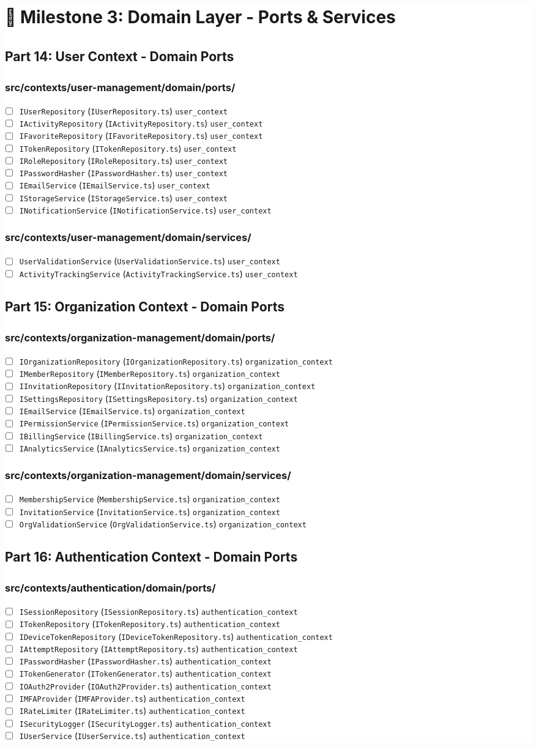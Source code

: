 # 🎯 Milestone 3: Domain Layer - Ports & Services

## Part 14: User Context - Domain Ports
### src/contexts/user-management/domain/ports/
- [ ] `IUserRepository` (`IUserRepository.ts`) `user_context`
- [ ] `IActivityRepository` (`IActivityRepository.ts`) `user_context`
- [ ] `IFavoriteRepository` (`IFavoriteRepository.ts`) `user_context`
- [ ] `ITokenRepository` (`ITokenRepository.ts`) `user_context`
- [ ] `IRoleRepository` (`IRoleRepository.ts`) `user_context`
- [ ] `IPasswordHasher` (`IPasswordHasher.ts`) `user_context`
- [ ] `IEmailService` (`IEmailService.ts`) `user_context`
- [ ] `IStorageService` (`IStorageService.ts`) `user_context`
- [ ] `INotificationService` (`INotificationService.ts`) `user_context`

### src/contexts/user-management/domain/services/
- [ ] `UserValidationService` (`UserValidationService.ts`) `user_context`
- [ ] `ActivityTrackingService` (`ActivityTrackingService.ts`) `user_context`

## Part 15: Organization Context - Domain Ports
### src/contexts/organization-management/domain/ports/
- [ ] `IOrganizationRepository` (`IOrganizationRepository.ts`) `organization_context`
- [ ] `IMemberRepository` (`IMemberRepository.ts`) `organization_context`
- [ ] `IInvitationRepository` (`IInvitationRepository.ts`) `organization_context`
- [ ] `ISettingsRepository` (`ISettingsRepository.ts`) `organization_context`
- [ ] `IEmailService` (`IEmailService.ts`) `organization_context`
- [ ] `IPermissionService` (`IPermissionService.ts`) `organization_context`
- [ ] `IBillingService` (`IBillingService.ts`) `organization_context`
- [ ] `IAnalyticsService` (`IAnalyticsService.ts`) `organization_context`

### src/contexts/organization-management/domain/services/
- [ ] `MembershipService` (`MembershipService.ts`) `organization_context`
- [ ] `InvitationService` (`InvitationService.ts`) `organization_context`
- [ ] `OrgValidationService` (`OrgValidationService.ts`) `organization_context`

## Part 16: Authentication Context - Domain Ports
### src/contexts/authentication/domain/ports/
- [ ] `ISessionRepository` (`ISessionRepository.ts`) `authentication_context`
- [ ] `ITokenRepository` (`ITokenRepository.ts`) `authentication_context`
- [ ] `IDeviceTokenRepository` (`IDeviceTokenRepository.ts`) `authentication_context`
- [ ] `IAttemptRepository` (`IAttemptRepository.ts`) `authentication_context`
- [ ] `IPasswordHasher` (`IPasswordHasher.ts`) `authentication_context`
- [ ] `ITokenGenerator` (`ITokenGenerator.ts`) `authentication_context`
- [ ] `IOAuth2Provider` (`IOAuth2Provider.ts`) `authentication_context`
- [ ] `IMFAProvider` (`IMFAProvider.ts`) `authentication_context`
- [ ] `IRateLimiter` (`IRateLimiter.ts`) `authentication_context`
- [ ] `ISecurityLogger` (`ISecurityLogger.ts`) `authentication_context`
- [ ] `IUserService` (`IUserService.ts`) `authentication_context`
